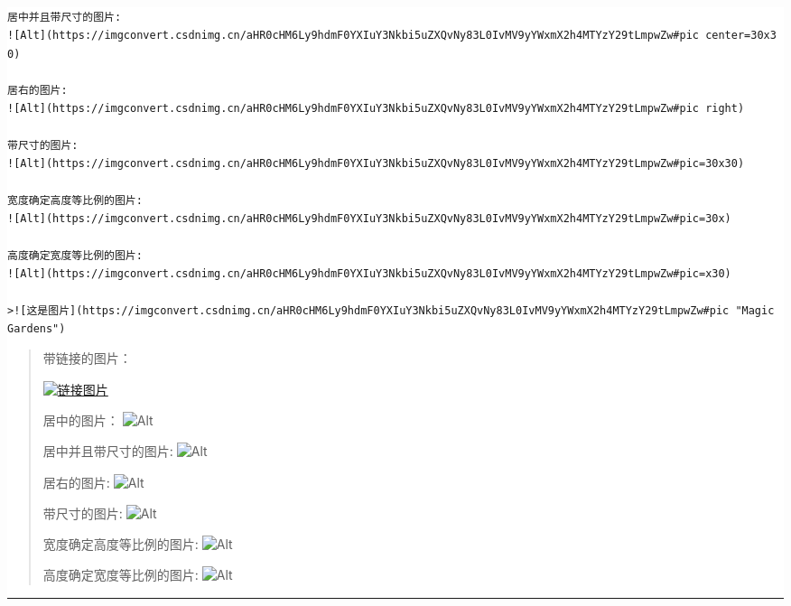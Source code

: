 ```
居中并且带尺寸的图片:
![Alt](https://imgconvert.csdnimg.cn/aHR0cHM6Ly9hdmF0YXIuY3Nkbi5uZXQvNy83L0IvMV9yYWxmX2h4MTYzY29tLmpwZw#pic center=30x30)

居右的图片:
![Alt](https://imgconvert.csdnimg.cn/aHR0cHM6Ly9hdmF0YXIuY3Nkbi5uZXQvNy83L0IvMV9yYWxmX2h4MTYzY29tLmpwZw#pic right)

带尺寸的图片:
![Alt](https://imgconvert.csdnimg.cn/aHR0cHM6Ly9hdmF0YXIuY3Nkbi5uZXQvNy83L0IvMV9yYWxmX2h4MTYzY29tLmpwZw#pic=30x30)

宽度确定高度等比例的图片:
![Alt](https://imgconvert.csdnimg.cn/aHR0cHM6Ly9hdmF0YXIuY3Nkbi5uZXQvNy83L0IvMV9yYWxmX2h4MTYzY29tLmpwZw#pic=30x)

高度确定宽度等比例的图片:
![Alt](https://imgconvert.csdnimg.cn/aHR0cHM6Ly9hdmF0YXIuY3Nkbi5uZXQvNy83L0IvMV9yYWxmX2h4MTYzY29tLmpwZw#pic=x30)

>![这是图片](https://imgconvert.csdnimg.cn/aHR0cHM6Ly9hdmF0YXIuY3Nkbi5uZXQvNy83L0IvMV9yYWxmX2h4MTYzY29tLmpwZw#pic "Magic Gardens")
```
>
>带链接的图片：
>
>[![链接图片](https://imgconvert.csdnimg.cn/aHR0cHM6Ly9hdmF0YXIuY3Nkbi5uZXQvNy83L0IvMV9yYWxmX2h4MTYzY29tLmpwZw#pic_center "Shiprock")](https://www.baidu.com)
>
>居中的图片：
>![Alt](https://imgconvert.csdnimg.cn/aHR0cHM6Ly9hdmF0YXIuY3Nkbi5uZXQvNy83L0IvMV9yYWxmX2h4MTYzY29tLmpwZw#pic_center)
>
>居中并且带尺寸的图片:
>![Alt](https://imgconvert.csdnimg.cn/aHR0cHM6Ly9hdmF0YXIuY3Nkbi5uZXQvNy83L0IvMV9yYWxmX2h4MTYzY29tLmpwZw#pic_center=30x30)
>
>居右的图片:
![Alt](https://imgconvert.csdnimg.cn/aHR0cHM6Ly9hdmF0YXIuY3Nkbi5uZXQvNy83L0IvMV9yYWxmX2h4MTYzY29tLmpwZw#pic_right)
>
>带尺寸的图片:
>![Alt](https://imgconvert.csdnimg.cn/aHR0cHM6Ly9hdmF0YXIuY3Nkbi5uZXQvNy83L0IvMV9yYWxmX2h4MTYzY29tLmpwZw#pic=30x30)
>
>宽度确定高度等比例的图片:
>![Alt](https://imgconvert.csdnimg.cn/aHR0cHM6Ly9hdmF0YXIuY3Nkbi5uZXQvNy83L0IvMV9yYWxmX2h4MTYzY29tLmpwZw#pic=20x)
>
>高度确定宽度等比例的图片:
>![Alt](https://imgconvert.csdnimg.cn/aHR0cHM6Ly9hdmF0YXIuY3Nkbi5uZXQvNy83L0IvMV9yYWxmX2h4MTYzY29tLmpwZw#pic=x20)
>
---
